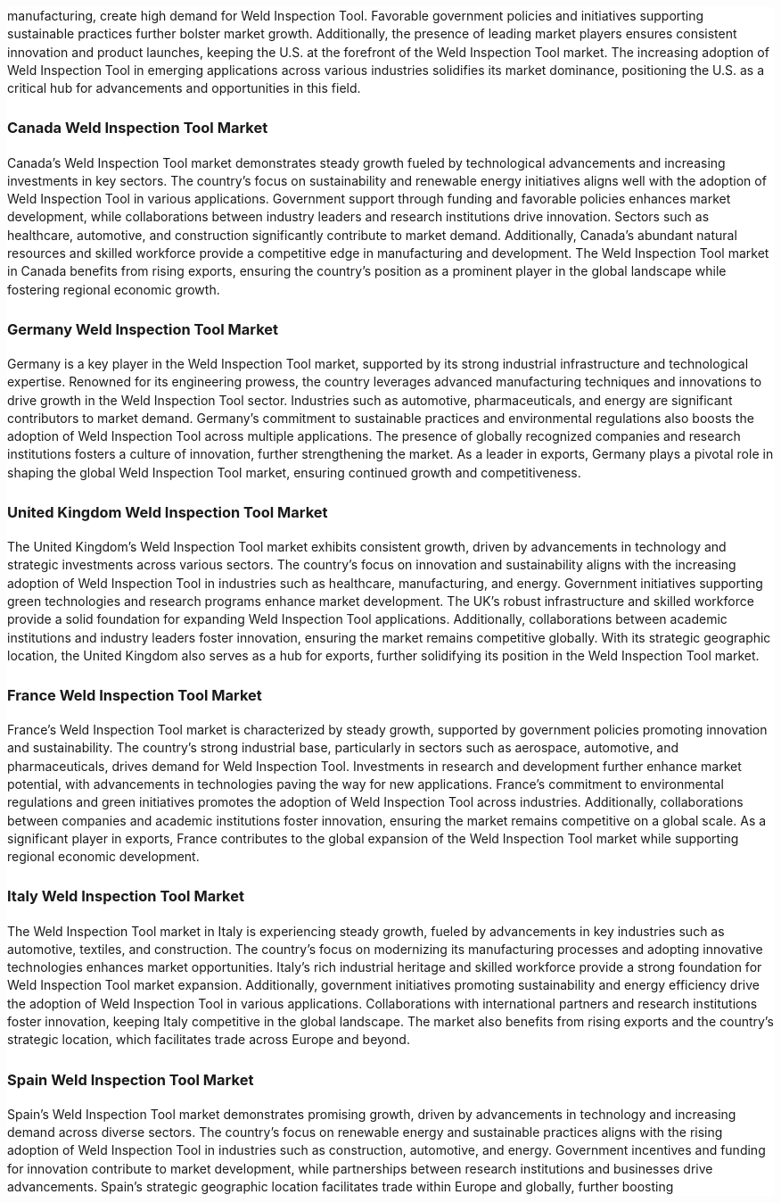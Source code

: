 manufacturing, create high demand for Weld Inspection Tool. Favorable government policies and initiatives supporting sustainable practices further bolster market growth. Additionally, the presence of leading market players ensures consistent innovation and product launches, keeping the U.S. at the forefront of the Weld Inspection Tool market. The increasing adoption of Weld Inspection Tool in emerging applications across various industries solidifies its market dominance, positioning the U.S. as a critical hub for advancements and opportunities in this field.</p><h3>Canada Weld Inspection Tool Market</h3><p>Canada&rsquo;s Weld Inspection Tool market demonstrates steady growth fueled by technological advancements and increasing investments in key sectors. The country&rsquo;s focus on sustainability and renewable energy initiatives aligns well with the adoption of Weld Inspection Tool in various applications. Government support through funding and favorable policies enhances market development, while collaborations between industry leaders and research institutions drive innovation. Sectors such as healthcare, automotive, and construction significantly contribute to market demand. Additionally, Canada&rsquo;s abundant natural resources and skilled workforce provide a competitive edge in manufacturing and development. The Weld Inspection Tool market in Canada benefits from rising exports, ensuring the country&rsquo;s position as a prominent player in the global landscape while fostering regional economic growth.</p><h3>Germany Weld Inspection Tool Market</h3><p>Germany is a key player in the Weld Inspection Tool market, supported by its strong industrial infrastructure and technological expertise. Renowned for its engineering prowess, the country leverages advanced manufacturing techniques and innovations to drive growth in the Weld Inspection Tool sector. Industries such as automotive, pharmaceuticals, and energy are significant contributors to market demand. Germany&rsquo;s commitment to sustainable practices and environmental regulations also boosts the adoption of Weld Inspection Tool across multiple applications. The presence of globally recognized companies and research institutions fosters a culture of innovation, further strengthening the market. As a leader in exports, Germany plays a pivotal role in shaping the global Weld Inspection Tool market, ensuring continued growth and competitiveness.</p><h3>United Kingdom Weld Inspection Tool Market</h3><p>The United Kingdom&rsquo;s Weld Inspection Tool market exhibits consistent growth, driven by advancements in technology and strategic investments across various sectors. The country&rsquo;s focus on innovation and sustainability aligns with the increasing adoption of Weld Inspection Tool in industries such as healthcare, manufacturing, and energy. Government initiatives supporting green technologies and research programs enhance market development. The UK&rsquo;s robust infrastructure and skilled workforce provide a solid foundation for expanding Weld Inspection Tool applications. Additionally, collaborations between academic institutions and industry leaders foster innovation, ensuring the market remains competitive globally. With its strategic geographic location, the United Kingdom also serves as a hub for exports, further solidifying its position in the Weld Inspection Tool market.</p><h3>France Weld Inspection Tool Market</h3><p>France&rsquo;s Weld Inspection Tool market is characterized by steady growth, supported by government policies promoting innovation and sustainability. The country&rsquo;s strong industrial base, particularly in sectors such as aerospace, automotive, and pharmaceuticals, drives demand for Weld Inspection Tool. Investments in research and development further enhance market potential, with advancements in technologies paving the way for new applications. France&rsquo;s commitment to environmental regulations and green initiatives promotes the adoption of Weld Inspection Tool across industries. Additionally, collaborations between companies and academic institutions foster innovation, ensuring the market remains competitive on a global scale. As a significant player in exports, France contributes to the global expansion of the Weld Inspection Tool market while supporting regional economic development.</p><h3>Italy Weld Inspection Tool Market</h3><p>The Weld Inspection Tool market in Italy is experiencing steady growth, fueled by advancements in key industries such as automotive, textiles, and construction. The country&rsquo;s focus on modernizing its manufacturing processes and adopting innovative technologies enhances market opportunities. Italy&rsquo;s rich industrial heritage and skilled workforce provide a strong foundation for Weld Inspection Tool market expansion. Additionally, government initiatives promoting sustainability and energy efficiency drive the adoption of Weld Inspection Tool in various applications. Collaborations with international partners and research institutions foster innovation, keeping Italy competitive in the global landscape. The market also benefits from rising exports and the country&rsquo;s strategic location, which facilitates trade across Europe and beyond.</p><h3>Spain Weld Inspection Tool Market</h3><p>Spain&rsquo;s Weld Inspection Tool market demonstrates promising growth, driven by advancements in technology and increasing demand across diverse sectors. The country&rsquo;s focus on renewable energy and sustainable practices aligns with the rising adoption of Weld Inspection Tool in industries such as construction, automotive, and energy. Government incentives and funding for innovation contribute to market development, while partnerships between research institutions and businesses drive advancements. Spain&rsquo;s strategic geographic location facilitates trade within Europe and globally, further boosting